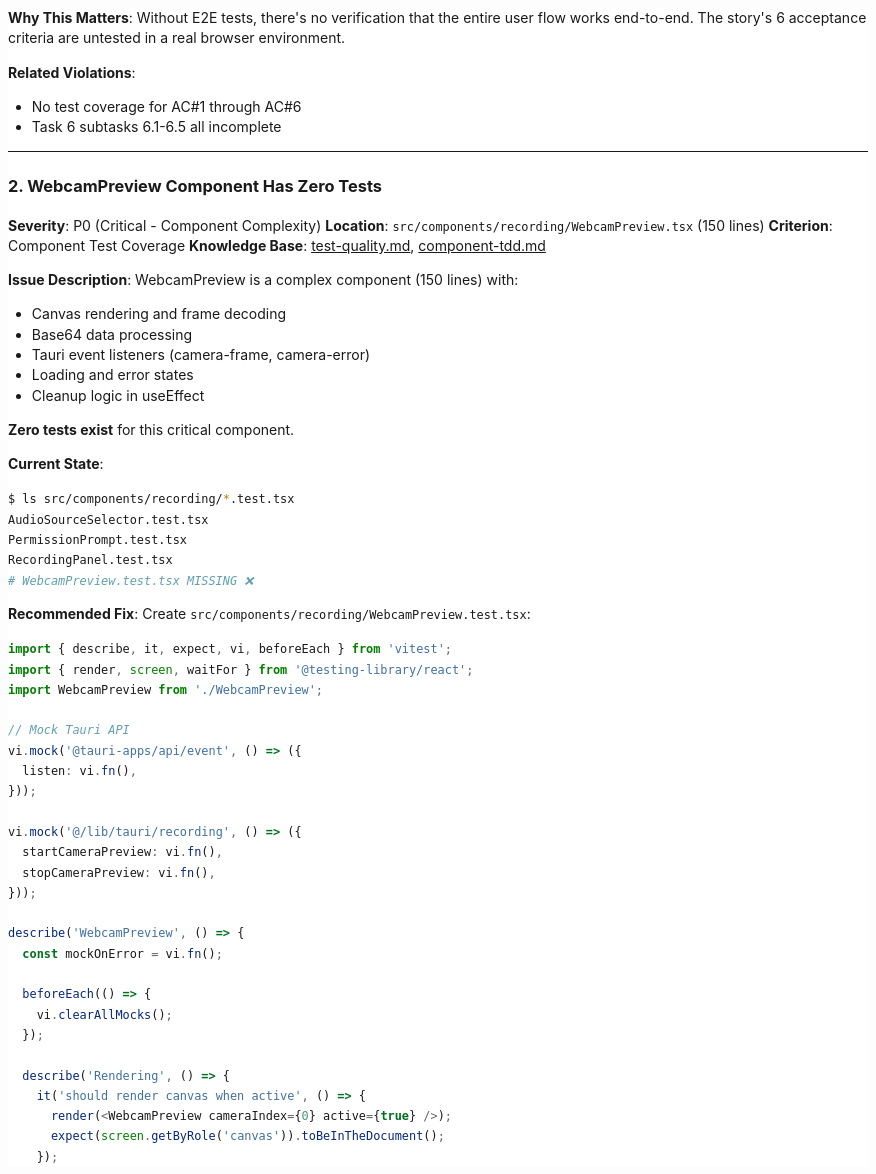 **Why This Matters**:
Without E2E tests, there's no verification that the entire user flow works end-to-end. The story's 6 acceptance criteria are untested in a real browser environment.

**Related Violations**:
- No test coverage for AC#1 through AC#6
- Task 6 subtasks 6.1-6.5 all incomplete

---

### 2. WebcamPreview Component Has Zero Tests

**Severity**: P0 (Critical - Component Complexity)
**Location**: `src/components/recording/WebcamPreview.tsx` (150 lines)
**Criterion**: Component Test Coverage
**Knowledge Base**: [test-quality.md](../bmad/bmm/testarch/knowledge/test-quality.md), [component-tdd.md](../bmad/bmm/testarch/knowledge/component-tdd.md)

**Issue Description**:
WebcamPreview is a complex component (150 lines) with:
- Canvas rendering and frame decoding
- Base64 data processing
- Tauri event listeners (camera-frame, camera-error)
- Loading and error states
- Cleanup logic in useEffect

**Zero tests exist** for this critical component.

**Current State**:
```bash
$ ls src/components/recording/*.test.tsx
AudioSourceSelector.test.tsx
PermissionPrompt.test.tsx
RecordingPanel.test.tsx
# WebcamPreview.test.tsx MISSING ❌
```

**Recommended Fix**:
Create `src/components/recording/WebcamPreview.test.tsx`:

```typescript
import { describe, it, expect, vi, beforeEach } from 'vitest';
import { render, screen, waitFor } from '@testing-library/react';
import WebcamPreview from './WebcamPreview';

// Mock Tauri API
vi.mock('@tauri-apps/api/event', () => ({
  listen: vi.fn(),
}));

vi.mock('@/lib/tauri/recording', () => ({
  startCameraPreview: vi.fn(),
  stopCameraPreview: vi.fn(),
}));

describe('WebcamPreview', () => {
  const mockOnError = vi.fn();

  beforeEach(() => {
    vi.clearAllMocks();
  });

  describe('Rendering', () => {
    it('should render canvas when active', () => {
      render(<WebcamPreview cameraIndex={0} active={true} />);
      expect(screen.getByRole('canvas')).toBeInTheDocument();
    });
```
